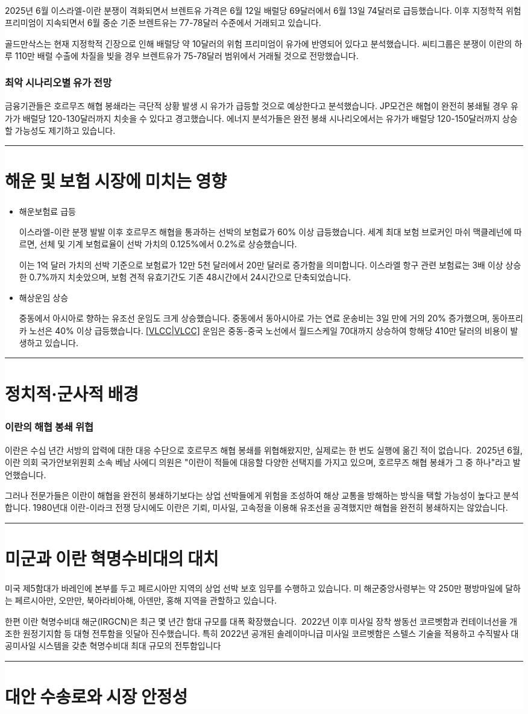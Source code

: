 2025년 6월 이스라엘-이란 분쟁이 격화되면서 브렌트유 가격은 6월 12일 배럴당 69달러에서 6월 13일 74달러로 급등했습니다. 이후 지정학적 위험 프리미엄이 지속되면서 6월 중순 기준 브렌트유는 77-78달러 수준에서 거래되고 있습니다.

골드만삭스는 현재 지정학적 긴장으로 인해 배럴당 약 10달러의 위험 프리미엄이 유가에 반영되어 있다고 분석했습니다. 씨티그룹은 분쟁이 이란의 하루 110만 배럴 수출에 차질을 빚을 경우 브렌트유가 75-78달러 범위에서 거래될 것으로 전망했습니다.

### 최악 시나리오별 유가 전망

금융기관들은 호르무즈 해협 봉쇄라는 극단적 상황 발생 시 유가가 급등할 것으로 예상한다고 분석했습니다. JP모건은 해협이 완전히 봉쇄될 경우 유가가 배럴당 120-130달러까지 치솟을 수 있다고 경고했습니다. 에너지 분석가들은 완전 봉쇄 시나리오에서는 유가가 배럴당 120-150달러까지 상승할 가능성도 제기하고 있습니다.

---

# 해운 및 보험 시장에 미치는 영향

- 해운보험료 급등

	이스라엘-이란 분쟁 발발 이후 호르무즈 해협을 통과하는 선박의 보험료가 60% 이상 급등했습니다. 세계 최대 보험 브로커인 마쉬 맥클레넌에 따르면, 선체 및 기계 보험료율이 선박 가치의 0.125%에서 0.2%로 상승했습니다.
	
	이는 1억 달러 가치의 선박 기준으로 보험료가 12만 5천 달러에서 20만 달러로 증가함을 의미합니다. 이스라엘 항구 관련 보험료는 3배 이상 상승한 0.7%까지 치솟았으며, 보험 견적 유효기간도 기존 48시간에서 24시간으로 단축되었습니다.

- 해상운임 상승

	중동에서 아시아로 향하는 유조선 운임도 크게 상승했습니다. 중동에서 동아시아로 가는 연료 운송비는 3일 만에 거의 20% 증가했으며, 동아프리카 노선은 40% 이상 급등했습니다. [[VLCC\|VLCC]](초대형유조선) 운임은 중동-중국 노선에서 월드스케일 70대까지 상승하여 항해당 410만 달러의 비용이 발생하고 있습니다.

---

# 정치적·군사적 배경

### 이란의 해협 봉쇄 위협

이란은 수십 년간 서방의 압력에 대한 대응 수단으로 호르무즈 해협 봉쇄를 위협해왔지만, 실제로는 한 번도 실행에 옮긴 적이 없습니다.  2025년 6월, 이란 의회 국가안보위원회 소속 베남 사에디 의원은 "이란이 적들에 대응할 다양한 선택지를 가지고 있으며, 호르무즈 해협 봉쇄가 그 중 하나"라고 발언했습니다.

그러나 전문가들은 이란이 해협을 완전히 봉쇄하기보다는 상업 선박들에게 위험을 조성하여 해상 교통을 방해하는 방식을 택할 가능성이 높다고 분석합니다. 1980년대 이란-이라크 전쟁 당시에도 이란은 기뢰, 미사일, 고속정을 이용해 유조선을 공격했지만 해협을 완전히 봉쇄하지는 않았습니다.

---

# 미군과 이란 혁명수비대의 대치

미국 제5함대가 바레인에 본부를 두고 페르시아만 지역의 상업 선박 보호 임무를 수행하고 있습니다. 미 해군중앙사령부는 약 250만 평방마일에 달하는 페르시아만, 오만만, 북아라비아해, 아덴만, 홍해 지역을 관할하고 있습니다.

한편 이란 혁명수비대 해군(IRGCN)은 최근 몇 년간 함대 규모를 대폭 확장했습니다.  2022년 이후 미사일 장착 쌍동선 코르벳함과 컨테이너선을 개조한 원정기지함 등 대형 전투함을 잇달아 진수했습니다. 특히 2022년 공개된 솔레이마니급 미사일 코르벳함은 스텔스 기술을 적용하고 수직발사 대공미사일 시스템을 갖춘 혁명수비대 최대 규모의 전투함입니다

---

# 대안 수송로와 시장 안정성
